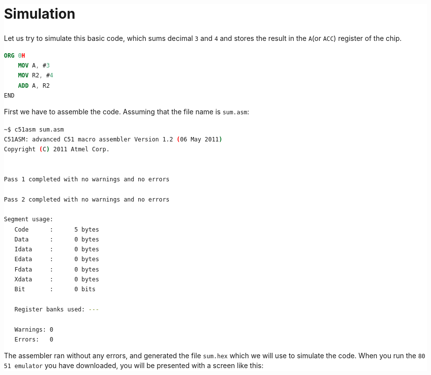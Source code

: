 # Simulation
Let us try to simulate this basic code, which sums decimal `3` and `4` and stores the result in the `A`(or `ACC`) register of the chip.

```nasm
ORG 0H
    MOV A, #3
    MOV R2, #4
    ADD A, R2
END

```
First we have to assemble the code. Assuming that the file name is `sum.asm`:

```bash
~$ c51asm sum.asm
C51ASM: advanced C51 macro assembler Version 1.2 (06 May 2011)
Copyright (C) 2011 Atmel Corp.


Pass 1 completed with no warnings and no errors

Pass 2 completed with no warnings and no errors

Segment usage:
   Code      :      5 bytes
   Data      :      0 bytes
   Idata     :      0 bytes
   Edata     :      0 bytes
   Fdata     :      0 bytes
   Xdata     :      0 bytes
   Bit       :      0 bits

   Register banks used: ---

   Warnings: 0
   Errors:   0
```

The assembler ran without any errors, and generated the file `sum.hex` which we will use to simulate the code. When you run the `8051 emulator` you have downloaded, you will be presented with a screen like this:
